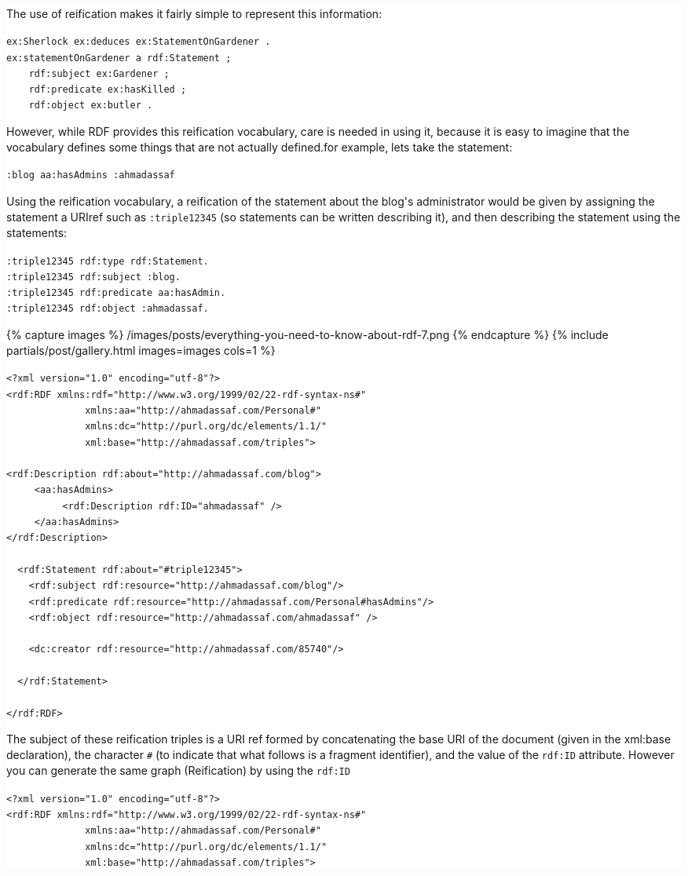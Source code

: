 The use of reification makes it fairly simple to represent this information:

    ex:Sherlock ex:deduces ex:StatementOnGardener .
    ex:statementOnGardener a rdf:Statement ;
        rdf:subject ex:Gardener ;
        rdf:predicate ex:hasKilled ;
        rdf:object ex:butler .

However, while RDF provides this reification vocabulary, care is needed in using it, because it is easy to imagine that the vocabulary defines some things that are not actually defined.for example, lets take the statement:

    :blog aa:hasAdmins :ahmadassaf

Using the reification vocabulary, a reification of the statement about the blog's administrator would be given by assigning the statement a URIref such as `:triple12345` (so statements can be written describing it), and then describing the statement using the statements:

    :triple12345 rdf:type rdf:Statement.
    :triple12345 rdf:subject :blog.
    :triple12345 rdf:predicate aa:hasAdmin.
    :triple12345 rdf:object :ahmadassaf.

{% capture images %}
    /images/posts/everything-you-need-to-know-about-rdf-7.png
{% endcapture %}
{% include partials/post/gallery.html images=images cols=1 %}

    <?xml version="1.0" encoding="utf-8"?>
    <rdf:RDF xmlns:rdf="http://www.w3.org/1999/02/22-rdf-syntax-ns#"
                  xmlns:aa="http://ahmadassaf.com/Personal#"
                  xmlns:dc="http://purl.org/dc/elements/1.1/"
                  xml:base="http://ahmadassaf.com/triples">

    <rdf:Description rdf:about="http://ahmadassaf.com/blog">
         <aa:hasAdmins>
              <rdf:Description rdf:ID="ahmadassaf" />
         </aa:hasAdmins>
    </rdf:Description>

      <rdf:Statement rdf:about="#triple12345">
        <rdf:subject rdf:resource="http://ahmadassaf.com/blog"/>
        <rdf:predicate rdf:resource="http://ahmadassaf.com/Personal#hasAdmins"/>
        <rdf:object rdf:resource="http://ahmadassaf.com/ahmadassaf" />

        <dc:creator rdf:resource="http://ahmadassaf.com/85740"/>

      </rdf:Statement>

    </rdf:RDF>

The subject of these reification triples is a URI ref formed by concatenating the base URI of the document (given in the xml:base declaration), the character `#` (to indicate that what follows is a fragment identifier), and the value of the `rdf:ID` attribute. However you can generate the same graph (Reification) by using the `rdf:ID`

    <?xml version="1.0" encoding="utf-8"?>
    <rdf:RDF xmlns:rdf="http://www.w3.org/1999/02/22-rdf-syntax-ns#"
                  xmlns:aa="http://ahmadassaf.com/Personal#"
                  xmlns:dc="http://purl.org/dc/elements/1.1/"
                  xml:base="http://ahmadassaf.com/triples">
